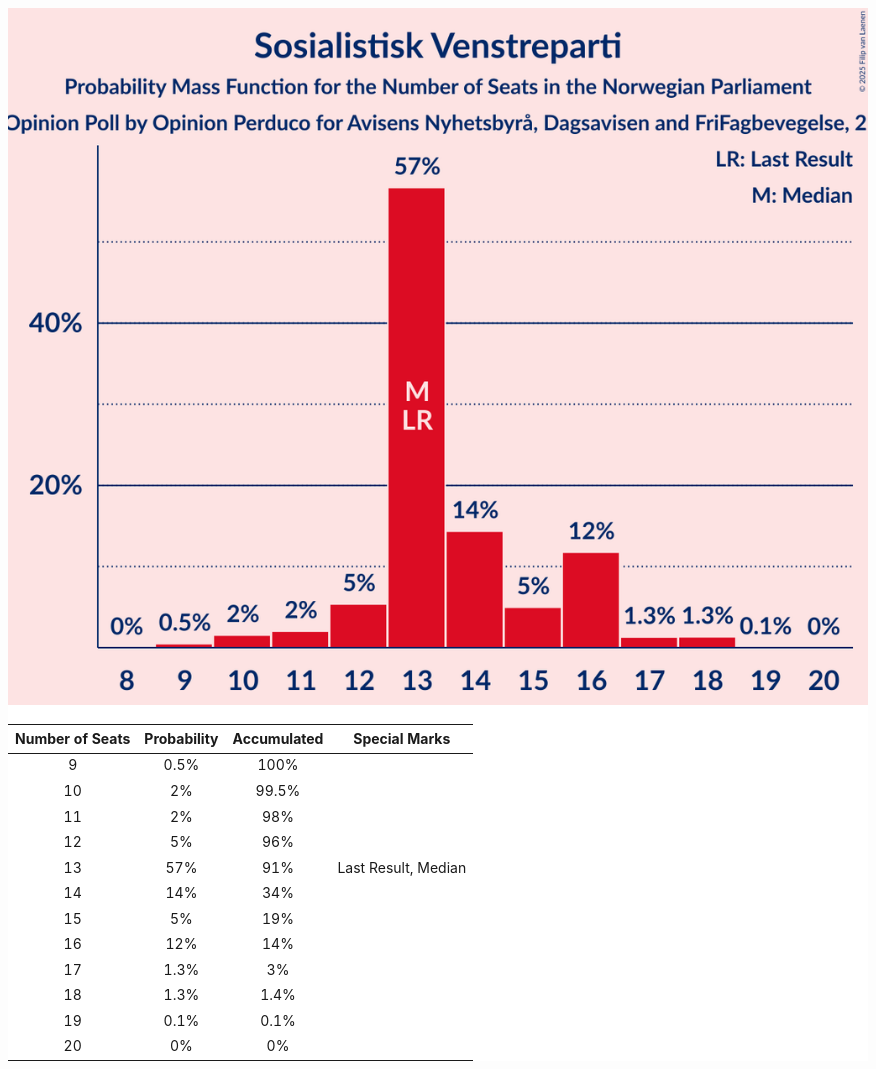 ![Graph with seats probability mass function not yet produced](2023-05-08-OpinionPerduco-seats-pmf-sosialistiskvenstreparti.png "Seats Probability Mass Function")

| Number of Seats | Probability | Accumulated | Special Marks |
|:---------------:|:-----------:|:-----------:|:-------------:|
| 9 | 0.5% | 100% |  |
| 10 | 2% | 99.5% |  |
| 11 | 2% | 98% |  |
| 12 | 5% | 96% |  |
| 13 | 57% | 91% | Last Result, Median |
| 14 | 14% | 34% |  |
| 15 | 5% | 19% |  |
| 16 | 12% | 14% |  |
| 17 | 1.3% | 3% |  |
| 18 | 1.3% | 1.4% |  |
| 19 | 0.1% | 0.1% |  |
| 20 | 0% | 0% |  |
